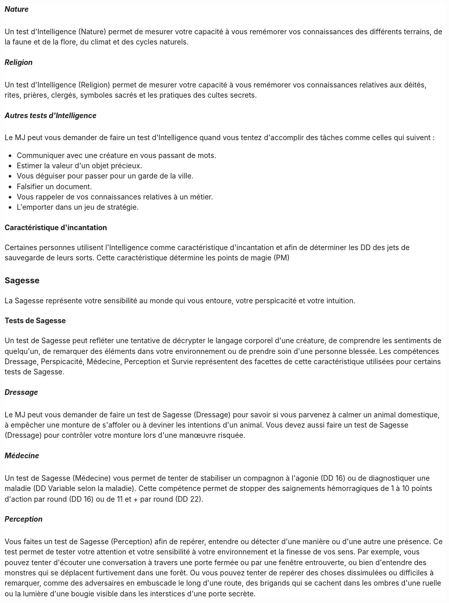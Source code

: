 ##### Nature
Un test d'Intelligence (Nature) permet de mesurer votre capacité à vous remémorer vos connaissances des différents terrains, de la faune et de la flore, du climat et des cycles naturels.

##### Religion
Un test d'Intelligence (Religion) permet de mesurer votre capacité à vous remémorer vos connaissances relatives aux déités, rites, prières, clergés, symboles sacrés et les pratiques des cultes secrets.

##### Autres tests d'Intelligence
Le MJ peut vous demander de faire un test d'Intelligence quand vous tentez d'accomplir des tâches comme celles qui suivent :
* Communiquer avec une créature en vous passant de mots.
* Estimer la valeur d'un objet précieux.
* Vous déguiser pour passer pour un garde de la ville.
* Falsifier un document.
* Vous rappeler de vos connaissances relatives à un métier.
* L'emporter dans un jeu de stratégie.

#### Caractéristique d'incantation
Certaines personnes utilisent l'Intelligence comme caractéristique d'incantation et afin de déterminer les DD des jets de sauvegarde de leurs sorts. Cette caractéristique détermine les points de magie (PM)

### Sagesse
La Sagesse représente votre sensibilité au monde qui vous entoure, votre perspicacité et votre intuition.

#### Tests de Sagesse
Un test de Sagesse peut refléter une tentative de décrypter le langage corporel d'une créature, de comprendre les sentiments de quelqu'un, de remarquer des éléments dans votre environnement ou de prendre soin d'une personne blessée. Les compétences Dressage, Perspicacité, Médecine, Perception et Survie représentent des facettes de cette caractéristique utilisées pour certains tests de Sagesse.

##### Dressage
Le MJ peut vous demander de faire un test de Sagesse (Dressage) pour savoir si vous parvenez à calmer un animal domestique, à empêcher une monture de s'affoler ou à deviner les intentions d'un animal. Vous devez aussi faire un test de Sagesse (Dressage) pour contrôler votre monture lors d'une manœuvre risquée.

##### Médecine
Un test de Sagesse (Médecine) vous permet de tenter de stabiliser un compagnon à l'agonie (DD 16) ou de diagnostiquer une maladie (DD Variable selon la maladie). Cette compétence permet de stopper des saignements hémorragiques de 1 à 10 points d'action par round (DD 16) ou de 11 et + par round (DD 22).

##### Perception
Vous faites un test de Sagesse (Perception) afin de repérer, entendre ou détecter d'une manière ou d'une autre une présence. Ce test permet de tester votre attention et votre sensibilité à votre environnement et la finesse de vos sens. Par exemple, vous pouvez tenter d'écouter une conversation à travers une porte fermée ou par une fenêtre entrouverte, ou bien d'entendre des monstres qui se déplacent furtivement dans une forêt. Ou vous pouvez tenter de repérer des choses dissimulées ou difficiles à remarquer, comme des adversaires en embuscade le long d'une route, des brigands qui se cachent dans les ombres d'une ruelle ou la lumière d'une bougie visible dans les interstices d'une porte secrète.

